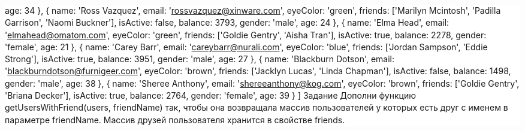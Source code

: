 age: 34
},
{
name: 'Ross Vazquez',
email: 'rossvazquez@xinware.com',
eyeColor: 'green',
friends: ['Marilyn Mcintosh', 'Padilla Garrison', 'Naomi Buckner'],
isActive: false,
balance: 3793,
gender: 'male',
age: 24
},
{
name: 'Elma Head',
email: 'elmahead@omatom.com',
eyeColor: 'green',
friends: ['Goldie Gentry', 'Aisha Tran'],
isActive: true,
balance: 2278,
gender: 'female',
age: 21
},
{
name: 'Carey Barr',
email: 'careybarr@nurali.com',
eyeColor: 'blue',
friends: ['Jordan Sampson', 'Eddie Strong'],
isActive: true,
balance: 3951,
gender: 'male',
age: 27
},
{
name: 'Blackburn Dotson',
email: 'blackburndotson@furnigeer.com',
eyeColor: 'brown',
friends: ['Jacklyn Lucas', 'Linda Chapman'],
isActive: false,
balance: 1498,
gender: 'male',
age: 38
},
{
name: 'Sheree Anthony',
email: 'shereeanthony@kog.com',
eyeColor: 'brown',
friends: ['Goldie Gentry', 'Briana Decker'],
isActive: true,
balance: 2764,
gender: 'female',
age: 39
}
]
Задание
Дополни функцию getUsersWithFriend(users, friendName) так, чтобы она возвращала массив пользователей у которых есть друг с именем в параметре friendName. Массив друзей пользователя хранится в свойстве friends.
